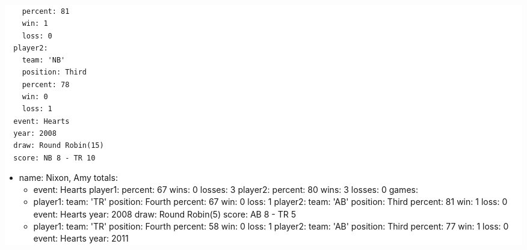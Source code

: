         percent: 81
        win: 1
        loss: 0
      player2:
        team: 'NB'
        position: Third
        percent: 78
        win: 0
        loss: 1
      event: Hearts
      year: 2008
      draw: Round Robin(15)
      score: NB 8 - TR 10
 - name: Nixon, Amy
   totals:
    - event: Hearts
      player1:
        percent: 67
        wins: 0
        losses: 3
      player2:
        percent: 80
        wins: 3
        losses: 0
   games:
    - player1:
        team: 'TR'
        position: Fourth
        percent: 67
        win: 0
        loss: 1
      player2:
        team: 'AB'
        position: Third
        percent: 81
        win: 1
        loss: 0
      event: Hearts
      year: 2008
      draw: Round Robin(5)
      score: AB 8 - TR 5
    - player1:
        team: 'TR'
        position: Fourth
        percent: 58
        win: 0
        loss: 1
      player2:
        team: 'AB'
        position: Third
        percent: 77
        win: 1
        loss: 0
      event: Hearts
      year: 2011
